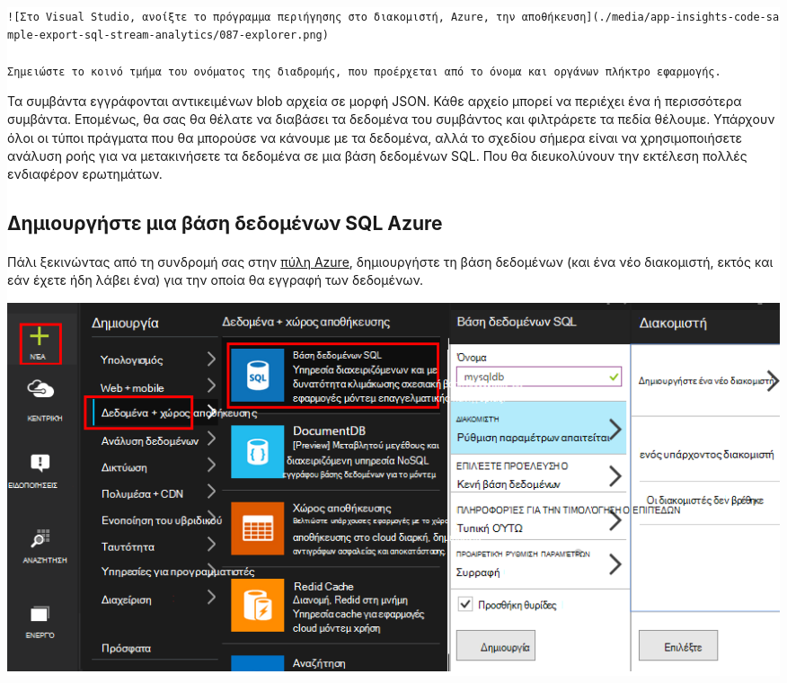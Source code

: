     ![Στο Visual Studio, ανοίξτε το πρόγραμμα περιήγησης στο διακομιστή, Azure, την αποθήκευση](./media/app-insights-code-sample-export-sql-stream-analytics/087-explorer.png)

    Σημειώστε το κοινό τμήμα του ονόματος της διαδρομής, που προέρχεται από το όνομα και οργάνων πλήκτρο εφαρμογής. 

Τα συμβάντα εγγράφονται αντικειμένων blob αρχεία σε μορφή JSON. Κάθε αρχείο μπορεί να περιέχει ένα ή περισσότερα συμβάντα. Επομένως, θα σας θα θέλατε να διαβάσει τα δεδομένα του συμβάντος και φιλτράρετε τα πεδία θέλουμε. Υπάρχουν όλοι οι τύποι πράγματα που θα μπορούσε να κάνουμε με τα δεδομένα, αλλά το σχεδίου σήμερα είναι να χρησιμοποιήσετε ανάλυση ροής για να μετακινήσετε τα δεδομένα σε μια βάση δεδομένων SQL. Που θα διευκολύνουν την εκτέλεση πολλές ενδιαφέρον ερωτημάτων.

## <a name="create-an-azure-sql-database"></a>Δημιουργήστε μια βάση δεδομένων SQL Azure

Πάλι ξεκινώντας από τη συνδρομή σας στην [πύλη Azure][portal], δημιουργήστε τη βάση δεδομένων (και ένα νέο διακομιστή, εκτός και εάν έχετε ήδη λάβει ένα) για την οποία θα εγγραφή των δεδομένων.

![Νέα, δεδομένα, SQL](./media/app-insights-code-sample-export-sql-stream-analytics/090-sql.png)


[diagnostic]: app-insights-diagnostic-search.md
[export]: app-insights-export-telemetry.md
[metrics]: app-insights-metrics-explorer.md
[portal]: http://portal.azure.com/
[start]: app-insights-overview.md